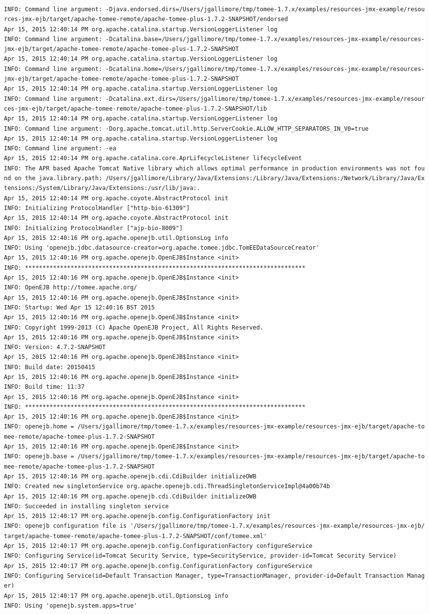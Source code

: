 	INFO: Command line argument: -Djava.endorsed.dirs=/Users/jgallimore/tmp/tomee-1.7.x/examples/resources-jmx-example/resources-jmx-ejb/target/apache-tomee-remote/apache-tomee-plus-1.7.2-SNAPSHOT/endorsed
	Apr 15, 2015 12:40:14 PM org.apache.catalina.startup.VersionLoggerListener log
	INFO: Command line argument: -Dcatalina.base=/Users/jgallimore/tmp/tomee-1.7.x/examples/resources-jmx-example/resources-jmx-ejb/target/apache-tomee-remote/apache-tomee-plus-1.7.2-SNAPSHOT
	Apr 15, 2015 12:40:14 PM org.apache.catalina.startup.VersionLoggerListener log
	INFO: Command line argument: -Dcatalina.home=/Users/jgallimore/tmp/tomee-1.7.x/examples/resources-jmx-example/resources-jmx-ejb/target/apache-tomee-remote/apache-tomee-plus-1.7.2-SNAPSHOT
	Apr 15, 2015 12:40:14 PM org.apache.catalina.startup.VersionLoggerListener log
	INFO: Command line argument: -Dcatalina.ext.dirs=/Users/jgallimore/tmp/tomee-1.7.x/examples/resources-jmx-example/resources-jmx-ejb/target/apache-tomee-remote/apache-tomee-plus-1.7.2-SNAPSHOT/lib
	Apr 15, 2015 12:40:14 PM org.apache.catalina.startup.VersionLoggerListener log
	INFO: Command line argument: -Dorg.apache.tomcat.util.http.ServerCookie.ALLOW_HTTP_SEPARATORS_IN_V0=true
	Apr 15, 2015 12:40:14 PM org.apache.catalina.startup.VersionLoggerListener log
	INFO: Command line argument: -ea
	Apr 15, 2015 12:40:14 PM org.apache.catalina.core.AprLifecycleListener lifecycleEvent
	INFO: The APR based Apache Tomcat Native library which allows optimal performance in production environments was not found on the java.library.path: /Users/jgallimore/Library/Java/Extensions:/Library/Java/Extensions:/Network/Library/Java/Extensions:/System/Library/Java/Extensions:/usr/lib/java:.
	Apr 15, 2015 12:40:14 PM org.apache.coyote.AbstractProtocol init
	INFO: Initializing ProtocolHandler ["http-bio-61309"]
	Apr 15, 2015 12:40:14 PM org.apache.coyote.AbstractProtocol init
	INFO: Initializing ProtocolHandler ["ajp-bio-8009"]
	Apr 15, 2015 12:40:16 PM org.apache.openejb.util.OptionsLog info
	INFO: Using 'openejb.jdbc.datasource-creator=org.apache.tomee.jdbc.TomEEDataSourceCreator'
	Apr 15, 2015 12:40:16 PM org.apache.openejb.OpenEJB$Instance <init>
	INFO: ********************************************************************************
	Apr 15, 2015 12:40:16 PM org.apache.openejb.OpenEJB$Instance <init>
	INFO: OpenEJB http://tomee.apache.org/
	Apr 15, 2015 12:40:16 PM org.apache.openejb.OpenEJB$Instance <init>
	INFO: Startup: Wed Apr 15 12:40:16 BST 2015
	Apr 15, 2015 12:40:16 PM org.apache.openejb.OpenEJB$Instance <init>
	INFO: Copyright 1999-2013 (C) Apache OpenEJB Project, All Rights Reserved.
	Apr 15, 2015 12:40:16 PM org.apache.openejb.OpenEJB$Instance <init>
	INFO: Version: 4.7.2-SNAPSHOT
	Apr 15, 2015 12:40:16 PM org.apache.openejb.OpenEJB$Instance <init>
	INFO: Build date: 20150415
	Apr 15, 2015 12:40:16 PM org.apache.openejb.OpenEJB$Instance <init>
	INFO: Build time: 11:37
	Apr 15, 2015 12:40:16 PM org.apache.openejb.OpenEJB$Instance <init>
	INFO: ********************************************************************************
	Apr 15, 2015 12:40:16 PM org.apache.openejb.OpenEJB$Instance <init>
	INFO: openejb.home = /Users/jgallimore/tmp/tomee-1.7.x/examples/resources-jmx-example/resources-jmx-ejb/target/apache-tomee-remote/apache-tomee-plus-1.7.2-SNAPSHOT
	Apr 15, 2015 12:40:16 PM org.apache.openejb.OpenEJB$Instance <init>
	INFO: openejb.base = /Users/jgallimore/tmp/tomee-1.7.x/examples/resources-jmx-example/resources-jmx-ejb/target/apache-tomee-remote/apache-tomee-plus-1.7.2-SNAPSHOT
	Apr 15, 2015 12:40:16 PM org.apache.openejb.cdi.CdiBuilder initializeOWB
	INFO: Created new singletonService org.apache.openejb.cdi.ThreadSingletonServiceImpl@4a00b74b
	Apr 15, 2015 12:40:16 PM org.apache.openejb.cdi.CdiBuilder initializeOWB
	INFO: Succeeded in installing singleton service
	Apr 15, 2015 12:40:17 PM org.apache.openejb.config.ConfigurationFactory init
	INFO: openejb configuration file is '/Users/jgallimore/tmp/tomee-1.7.x/examples/resources-jmx-example/resources-jmx-ejb/target/apache-tomee-remote/apache-tomee-plus-1.7.2-SNAPSHOT/conf/tomee.xml'
	Apr 15, 2015 12:40:17 PM org.apache.openejb.config.ConfigurationFactory configureService
	INFO: Configuring Service(id=Tomcat Security Service, type=SecurityService, provider-id=Tomcat Security Service)
	Apr 15, 2015 12:40:17 PM org.apache.openejb.config.ConfigurationFactory configureService
	INFO: Configuring Service(id=Default Transaction Manager, type=TransactionManager, provider-id=Default Transaction Manager)
	Apr 15, 2015 12:40:17 PM org.apache.openejb.util.OptionsLog info
	INFO: Using 'openejb.system.apps=true'